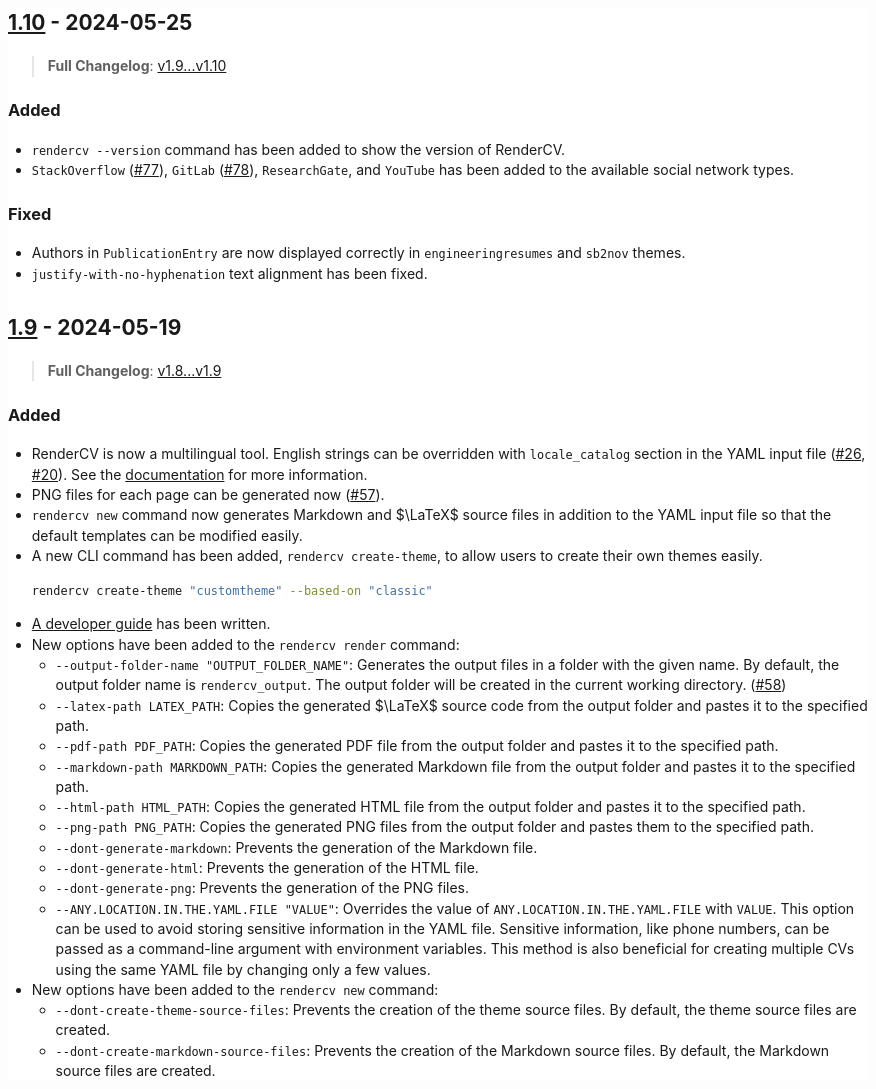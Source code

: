 ## [1.10] - 2024-05-25

> **Full Changelog**: [v1.9...v1.10]

### Added

- `rendercv --version` command has been added to show the version of RenderCV.
- `StackOverflow` ([#77](https://github.com/sinaatalay/rendercv/pull/77)), `GitLab` ([#78](https://github.com/sinaatalay/rendercv/pull/78)), `ResearchGate`, and `YouTube` has been added to the available social network types.

### Fixed

- Authors in `PublicationEntry` are now displayed correctly in `engineeringresumes` and `sb2nov` themes.
- `justify-with-no-hyphenation` text alignment has been fixed.

## [1.9] - 2024-05-19

> **Full Changelog**: [v1.8...v1.9]

### Added

- RenderCV is now a multilingual tool. English strings can be overridden with `locale_catalog` section in the YAML input file ([#26](https://github.com/sinaatalay/rendercv/issues/26), [#20](https://github.com/sinaatalay/rendercv/pull/20)). See the [documentation](user_guide/structure_of_the_yaml_input_file.md#locale_catalog-field) for more information.
- PNG files for each page can be generated now ([#57](https://github.com/sinaatalay/rendercv/issues/57)).
- `rendercv new` command now generates Markdown and $\LaTeX$ source files in addition to the YAML input file so that the default templates can be modified easily.
- A new CLI command has been added, `rendercv create-theme`, to allow users to create their own themes easily.
  ```bash
  rendercv create-theme "customtheme" --based-on "classic"
  ```
- [A developer guide](https://docs.rendercv.com/developer_guide/) has been written.
- New options have been added to the `rendercv render` command:
  - `--output-folder-name "OUTPUT_FOLDER_NAME"`: Generates the output files in a folder with the given name. By default, the output folder name is `rendercv_output`. The output folder will be created in the current working directory. ([#58](https://github.com/sinaatalay/rendercv/issues/58))
  - `--latex-path LATEX_PATH`: Copies the generated $\LaTeX$ source code from the output folder and pastes it to the specified path.
  - `--pdf-path PDF_PATH`: Copies the generated PDF file from the output folder and pastes it to the specified path.
  - `--markdown-path MARKDOWN_PATH`: Copies the generated Markdown file from the output folder and pastes it to the specified path.
  - `--html-path HTML_PATH`: Copies the generated HTML file from the output folder and pastes it to the specified path.
  - `--png-path PNG_PATH`: Copies the generated PNG files from the output folder and pastes them to the specified path.
  - `--dont-generate-markdown`: Prevents the generation of the Markdown file.
  - `--dont-generate-html`: Prevents the generation of the HTML file.
  - `--dont-generate-png`: Prevents the generation of the PNG files.
  - `--ANY.LOCATION.IN.THE.YAML.FILE "VALUE"`: Overrides the value of `ANY.LOCATION.IN.THE.YAML.FILE` with `VALUE`. This option can be used to avoid storing sensitive information in the YAML file. Sensitive information, like phone numbers, can be passed as a command-line argument with environment variables. This method is also beneficial for creating multiple CVs using the same YAML file by changing only a few values.
- New options have been added to the `rendercv new` command:
  - `--dont-create-theme-source-files`: Prevents the creation of the theme source files. By default, the theme source files are created.
  - `--dont-create-markdown-source-files`: Prevents the creation of the Markdown source files. By default, the Markdown source files are created.

[v1.12...v1.13]: https://github.com/sinaatalay/rendercv/compare/v1.12...v1.13
[v1.11...v1.12]: https://github.com/sinaatalay/rendercv/compare/v1.11...v1.12
[v1.10...v1.11]: https://github.com/sinaatalay/rendercv/compare/v1.10...v1.11
[v1.9...v1.10]: https://github.com/sinaatalay/rendercv/compare/v1.9...v1.10
[v1.8...v1.9]: https://github.com/sinaatalay/rendercv/compare/v1.8...v1.9
[v1.7...v1.8]: https://github.com/sinaatalay/rendercv/compare/v1.7...v1.8
[v1.6...v1.7]: https://github.com/sinaatalay/rendercv/compare/v1.6...v1.7
[v1.5...v1.6]: https://github.com/sinaatalay/rendercv/compare/v1.5...v1.6
[v1.4...v1.5]: https://github.com/sinaatalay/rendercv/compare/v1.4...v1.5
[v1.3...v1.4]: https://github.com/sinaatalay/rendercv/compare/v1.3...v1.4
[v1.2...v1.3]: https://github.com/sinaatalay/rendercv/compare/v1.2...v1.3
[v1.1...v1.2]: https://github.com/sinaatalay/rendercv/compare/v1.1...v1.2
[v0.10...v1.1]: https://github.com/sinaatalay/rendercv/compare/v0.10...v1.1
[v0.9...v0.10]: https://github.com/sinaatalay/rendercv/compare/v0.9...v0.10
[v0.8...v0.9]: https://github.com/sinaatalay/rendercv/compare/v0.8...v0.9
[v0.7...v0.8]: https://github.com/sinaatalay/rendercv/compare/v0.7...v0.8
[v0.6...v0.7]: https://github.com/sinaatalay/rendercv/compare/v0.6...v0.7
[v0.5...v0.6]: https://github.com/sinaatalay/rendercv/compare/v0.5...v0.6
[v0.4...v0.5]: https://github.com/sinaatalay/rendercv/compare/v0.4...v0.5
[v0.3...v0.4]: https://github.com/sinaatalay/rendercv/compare/v0.3...v0.4
[v0.2...v0.3]: https://github.com/sinaatalay/rendercv/compare/v0.2...v0.3
[v0.1...v0.2]: https://github.com/sinaatalay/rendercv/compare/v0.1...v0.2
[1.13]: https://github.com/sinaatalay/rendercv/releases/tag/v1.13
[1.12]: https://github.com/sinaatalay/rendercv/releases/tag/v1.12
[1.11]: https://github.com/sinaatalay/rendercv/releases/tag/v1.11
[1.10]: https://github.com/sinaatalay/rendercv/releases/tag/v1.10
[1.9]: https://github.com/sinaatalay/rendercv/releases/tag/v1.9
[1.8]: https://github.com/sinaatalay/rendercv/releases/tag/v1.8
[1.7]: https://github.com/sinaatalay/rendercv/releases/tag/v1.7
[1.6]: https://github.com/sinaatalay/rendercv/releases/tag/v1.6
[1.5]: https://github.com/sinaatalay/rendercv/releases/tag/v1.5
[1.4]: https://github.com/sinaatalay/rendercv/releases/tag/v1.4
[1.3]: https://github.com/sinaatalay/rendercv/releases/tag/v1.3
[1.2]: https://github.com/sinaatalay/rendercv/releases/tag/v1.2
[1.1]: https://github.com/sinaatalay/rendercv/releases/tag/v1.1
[0.10]: https://github.com/sinaatalay/rendercv/releases/tag/v0.10
[0.9]: https://github.com/sinaatalay/rendercv/releases/tag/v0.9
[0.8]: https://github.com/sinaatalay/rendercv/releases/tag/v0.8
[0.7]: https://github.com/sinaatalay/rendercv/releases/tag/v0.7
[0.6]: https://github.com/sinaatalay/rendercv/releases/tag/v0.6
[0.5]: https://github.com/sinaatalay/rendercv/releases/tag/v0.5
[0.4]: https://github.com/sinaatalay/rendercv/releases/tag/v0.4
[0.3]: https://github.com/sinaatalay/rendercv/releases/tag/v0.3
[0.2]: https://github.com/sinaatalay/rendercv/releases/tag/v0.2
[0.1]: https://github.com/sinaatalay/rendercv/releases/tag/v0.1
